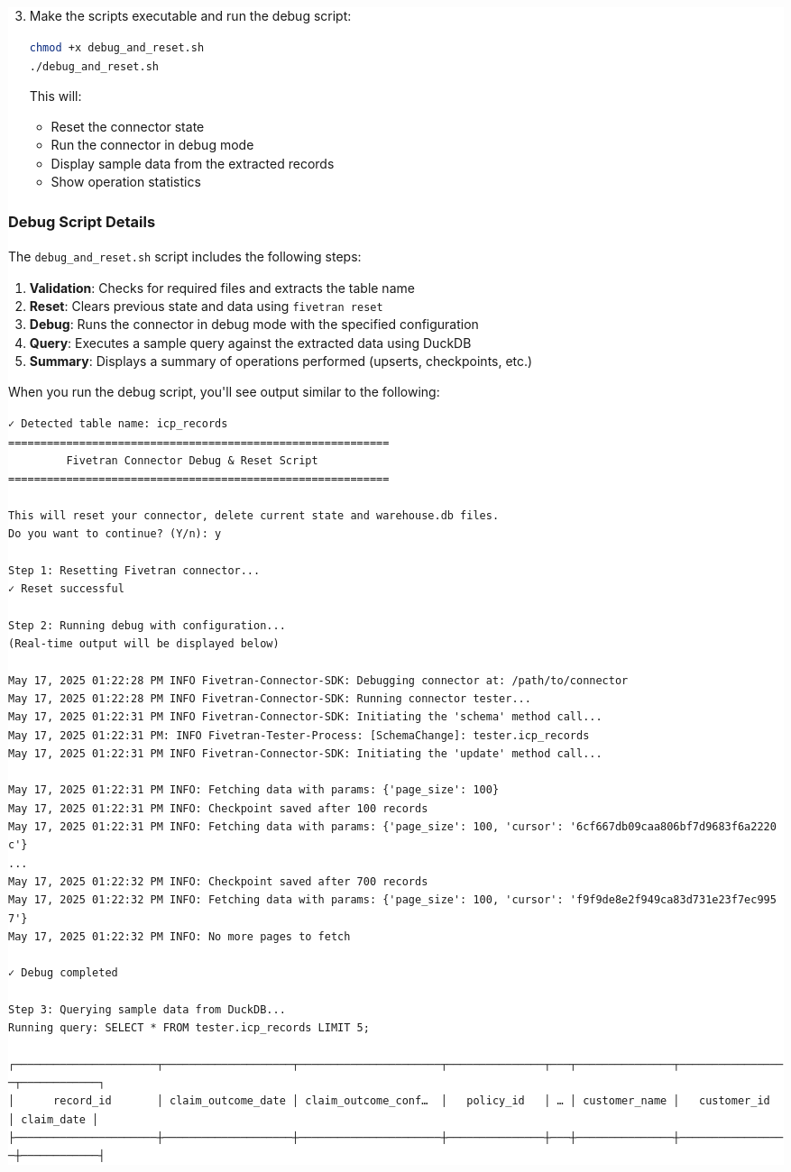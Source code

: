 3. Make the scripts executable and run the debug script:
   ```bash
   chmod +x debug_and_reset.sh
   ./debug_and_reset.sh
   ```

   This will:
   - Reset the connector state
   - Run the connector in debug mode
   - Display sample data from the extracted records
   - Show operation statistics

### Debug Script Details

The `debug_and_reset.sh` script includes the following steps:

1. **Validation**: Checks for required files and extracts the table name
2. **Reset**: Clears previous state and data using `fivetran reset`
3. **Debug**: Runs the connector in debug mode with the specified configuration
4. **Query**: Executes a sample query against the extracted data using DuckDB
5. **Summary**: Displays a summary of operations performed (upserts, checkpoints, etc.)

When you run the debug script, you'll see output similar to the following:

```
✓ Detected table name: icp_records
===========================================================
         Fivetran Connector Debug & Reset Script          
===========================================================

This will reset your connector, delete current state and warehouse.db files.
Do you want to continue? (Y/n): y

Step 1: Resetting Fivetran connector...
✓ Reset successful

Step 2: Running debug with configuration...
(Real-time output will be displayed below)

May 17, 2025 01:22:28 PM INFO Fivetran-Connector-SDK: Debugging connector at: /path/to/connector
May 17, 2025 01:22:28 PM INFO Fivetran-Connector-SDK: Running connector tester...
May 17, 2025 01:22:31 PM INFO Fivetran-Connector-SDK: Initiating the 'schema' method call...
May 17, 2025 01:22:31 PM: INFO Fivetran-Tester-Process: [SchemaChange]: tester.icp_records 
May 17, 2025 01:22:31 PM INFO Fivetran-Connector-SDK: Initiating the 'update' method call...

May 17, 2025 01:22:31 PM INFO: Fetching data with params: {'page_size': 100}
May 17, 2025 01:22:31 PM INFO: Checkpoint saved after 100 records
May 17, 2025 01:22:31 PM INFO: Fetching data with params: {'page_size': 100, 'cursor': '6cf667db09caa806bf7d9683f6a2220c'}
...
May 17, 2025 01:22:32 PM INFO: Checkpoint saved after 700 records
May 17, 2025 01:22:32 PM INFO: Fetching data with params: {'page_size': 100, 'cursor': 'f9f9de8e2f949ca83d731e23f7ec9957'}
May 17, 2025 01:22:32 PM INFO: No more pages to fetch

✓ Debug completed

Step 3: Querying sample data from DuckDB...
Running query: SELECT * FROM tester.icp_records LIMIT 5;

┌──────────────────────┬────────────────────┬──────────────────────┬───────────────┬───┬───────────────┬─────────────────┬────────────┐
│      record_id       │ claim_outcome_date │ claim_outcome_conf…  │   policy_id   │ … │ customer_name │   customer_id   │ claim_date │
├──────────────────────┼────────────────────┼──────────────────────┼───────────────┼───┼───────────────┼─────────────────┼────────────┤
```